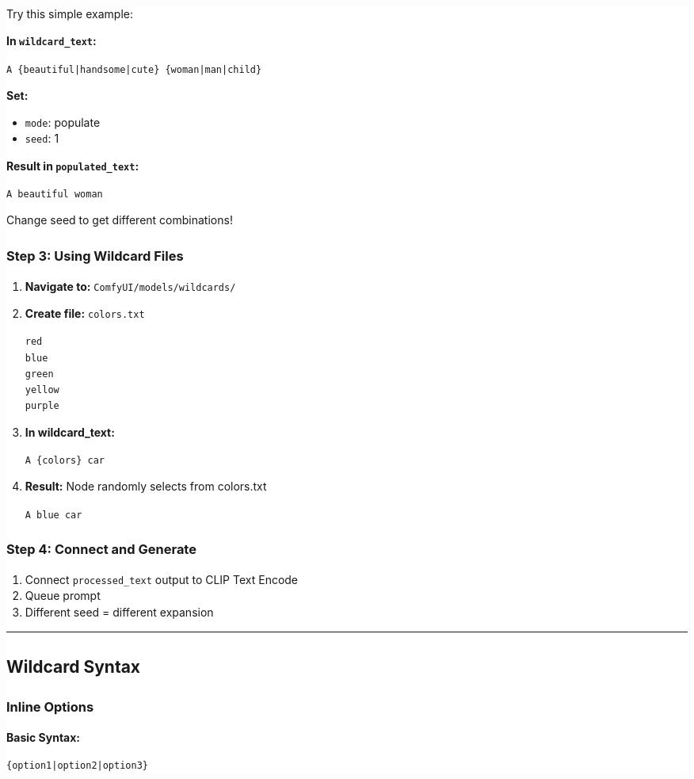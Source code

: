 Try this simple example:

**In `wildcard_text`:**
```
A {beautiful|handsome|cute} {woman|man|child}
```

**Set:**
- `mode`: populate
- `seed`: 1

**Result in `populated_text`:**
```
A beautiful woman
```

Change seed to get different combinations!

### Step 3: Using Wildcard Files

1. **Navigate to:** `ComfyUI/models/wildcards/`

2. **Create file:** `colors.txt`
   ```
   red
   blue
   green
   yellow
   purple
   ```

3. **In wildcard_text:**
   ```
   A {colors} car
   ```

4. **Result:** Node randomly selects from colors.txt
   ```
   A blue car
   ```

### Step 4: Connect and Generate

1. Connect `processed_text` output to CLIP Text Encode
2. Queue prompt
3. Different seed = different expansion

---

## Wildcard Syntax

### Inline Options

**Basic Syntax:**
```
{option1|option2|option3}
```
